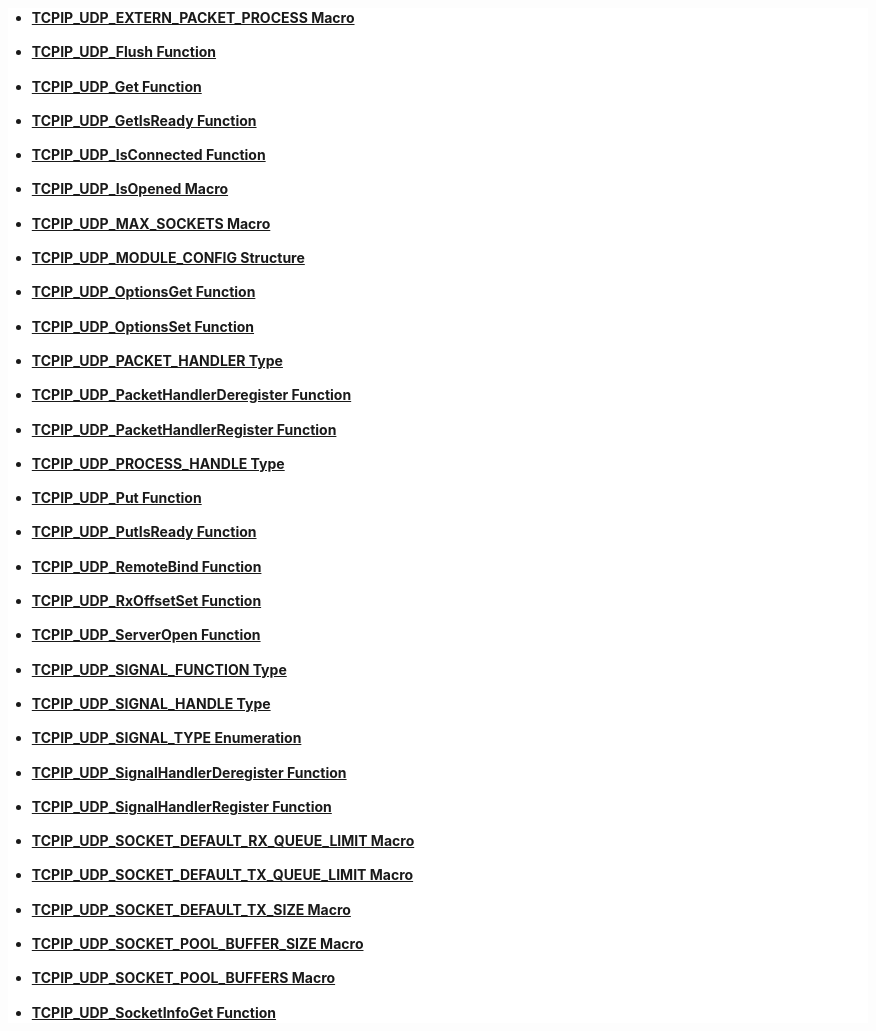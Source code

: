 -   **[TCPIP\_UDP\_EXTERN\_PACKET\_PROCESS Macro](GUID-FFA052F9-19D3-42BA-8C32-2844E4D7AF9E.md)**  

-   **[TCPIP\_UDP\_Flush Function](GUID-F7821B0E-C02F-483A-9E79-51A96DA28785.md)**  

-   **[TCPIP\_UDP\_Get Function](GUID-A75B09DD-709D-4B79-9757-6361C2F83560.md)**  

-   **[TCPIP\_UDP\_GetIsReady Function](GUID-8D01FBAB-A5FA-4897-80E7-90310958BE9C.md)**  

-   **[TCPIP\_UDP\_IsConnected Function](GUID-6EDD246F-4BDF-4E35-BEF8-9DFB602D9332.md)**  

-   **[TCPIP\_UDP\_IsOpened Macro](GUID-855F6FEA-7CD6-4760-8C90-58D7F7963A9E.md)**  

-   **[TCPIP\_UDP\_MAX\_SOCKETS Macro](GUID-72E6650E-1C11-4917-8C93-F45EF0D59244.md)**  

-   **[TCPIP\_UDP\_MODULE\_CONFIG Structure](GUID-BAB3F33C-010D-4328-836A-D7A6955CD441.md)**  

-   **[TCPIP\_UDP\_OptionsGet Function](GUID-A7616A65-D919-403D-B052-4EAE887FF5AF.md)**  

-   **[TCPIP\_UDP\_OptionsSet Function](GUID-4D80AFEC-3292-477F-8723-54C9434853F4.md)**  

-   **[TCPIP\_UDP\_PACKET\_HANDLER Type](GUID-EF627C2D-2775-4DFF-B619-37C3AE56660C.md)**  

-   **[TCPIP\_UDP\_PacketHandlerDeregister Function](GUID-277E5494-5371-4991-9BEB-EF1616D8BC68.md)**  

-   **[TCPIP\_UDP\_PacketHandlerRegister Function](GUID-40F3DA06-6EB0-4FEA-AAD2-08EC8DA5DE2F.md)**  

-   **[TCPIP\_UDP\_PROCESS\_HANDLE Type](GUID-BC874760-4FE7-4B02-80FC-AAFC15D4CE0B.md)**  

-   **[TCPIP\_UDP\_Put Function](GUID-389D1A67-F892-4990-87E8-7E1C06C09CCB.md)**  

-   **[TCPIP\_UDP\_PutIsReady Function](GUID-2F15E45D-79E7-4621-89BD-A96670B171E4.md)**  

-   **[TCPIP\_UDP\_RemoteBind Function](GUID-B04887D6-7666-4F11-9279-9613EC0EF8F8.md)**  

-   **[TCPIP\_UDP\_RxOffsetSet Function](GUID-60144950-D944-4668-82FC-94FBCF339CB9.md)**  

-   **[TCPIP\_UDP\_ServerOpen Function](GUID-81FAF9B7-AD7E-4768-B973-A45BD959EF44.md)**  

-   **[TCPIP\_UDP\_SIGNAL\_FUNCTION Type](GUID-53BDB6A6-65FE-405C-813A-19E29863B79F.md)**  

-   **[TCPIP\_UDP\_SIGNAL\_HANDLE Type](GUID-72D7337D-8BF6-4A88-876B-5322355A45E6.md)**  

-   **[TCPIP\_UDP\_SIGNAL\_TYPE Enumeration](GUID-2B79AD6C-CBD1-4FBD-A8AF-C2606E6B90DE.md)**  

-   **[TCPIP\_UDP\_SignalHandlerDeregister Function](GUID-F61FBFCB-7367-4392-A4CE-28F4D9281FAA.md)**  

-   **[TCPIP\_UDP\_SignalHandlerRegister Function](GUID-D7AE1DC7-DE3F-4CFC-9D48-10072E5BB3D2.md)**  

-   **[TCPIP\_UDP\_SOCKET\_DEFAULT\_RX\_QUEUE\_LIMIT Macro](GUID-CC405A6D-A3DB-437D-8A1A-A05672F88B06.md)**  

-   **[TCPIP\_UDP\_SOCKET\_DEFAULT\_TX\_QUEUE\_LIMIT Macro](GUID-423D57AB-1732-46C4-B8B8-76A3483D6CB9.md)**  

-   **[TCPIP\_UDP\_SOCKET\_DEFAULT\_TX\_SIZE Macro](GUID-87954F50-A1D5-4E59-810C-09DC91AB81FA.md)**  

-   **[TCPIP\_UDP\_SOCKET\_POOL\_BUFFER\_SIZE Macro](GUID-92ADB2C2-D9EA-491D-9BB2-893468E4E0F4.md)**  

-   **[TCPIP\_UDP\_SOCKET\_POOL\_BUFFERS Macro](GUID-C6A2D6A0-39E1-4427-A87F-128F016036D5.md)**  

-   **[TCPIP\_UDP\_SocketInfoGet Function](GUID-AC567D86-BC0E-4E7F-B148-0685C3E92119.md)**  
